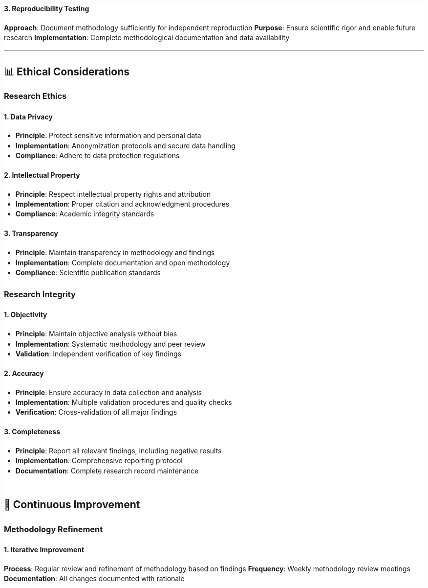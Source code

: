 #### 3. Reproducibility Testing
**Approach**: Document methodology sufficiently for independent reproduction
**Purpose**: Ensure scientific rigor and enable future research
**Implementation**: Complete methodological documentation and data availability

---

## 📊 Ethical Considerations

### Research Ethics

#### 1. Data Privacy
- **Principle**: Protect sensitive information and personal data
- **Implementation**: Anonymization protocols and secure data handling
- **Compliance**: Adhere to data protection regulations

#### 2. Intellectual Property
- **Principle**: Respect intellectual property rights and attribution
- **Implementation**: Proper citation and acknowledgment procedures
- **Compliance**: Academic integrity standards

#### 3. Transparency
- **Principle**: Maintain transparency in methodology and findings
- **Implementation**: Complete documentation and open methodology
- **Compliance**: Scientific publication standards

### Research Integrity

#### 1. Objectivity
- **Principle**: Maintain objective analysis without bias
- **Implementation**: Systematic methodology and peer review
- **Validation**: Independent verification of key findings

#### 2. Accuracy
- **Principle**: Ensure accuracy in data collection and analysis
- **Implementation**: Multiple validation procedures and quality checks
- **Verification**: Cross-validation of all major findings

#### 3. Completeness
- **Principle**: Report all relevant findings, including negative results
- **Implementation**: Comprehensive reporting protocol
- **Documentation**: Complete research record maintenance

---

## 🔄 Continuous Improvement

### Methodology Refinement

#### 1. Iterative Improvement
**Process**: Regular review and refinement of methodology based on findings
**Frequency**: Weekly methodology review meetings
**Documentation**: All changes documented with rationale
